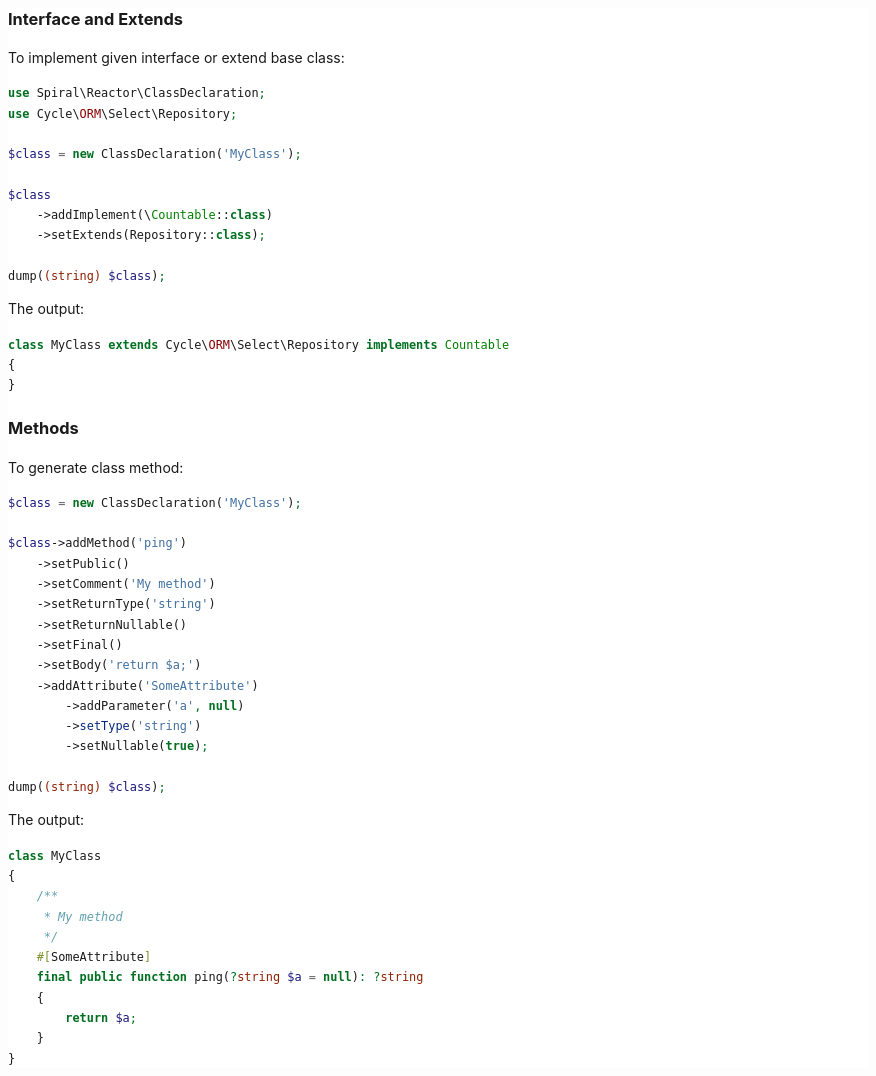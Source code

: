 ### Interface and Extends

To implement given interface or extend base class:

```php
use Spiral\Reactor\ClassDeclaration;
use Cycle\ORM\Select\Repository;

$class = new ClassDeclaration('MyClass');

$class
    ->addImplement(\Countable::class)
    ->setExtends(Repository::class);

dump((string) $class);
```

The output:

```php
class MyClass extends Cycle\ORM\Select\Repository implements Countable
{
}
```

### Methods

To generate class method:

```php
$class = new ClassDeclaration('MyClass');

$class->addMethod('ping')
    ->setPublic()
    ->setComment('My method')
    ->setReturnType('string')
    ->setReturnNullable()
    ->setFinal()
    ->setBody('return $a;')
    ->addAttribute('SomeAttribute')
        ->addParameter('a', null)
        ->setType('string')
        ->setNullable(true);

dump((string) $class);
```

The output:

```php
class MyClass
{
	/**
	 * My method
	 */
	#[SomeAttribute]
	final public function ping(?string $a = null): ?string
	{
		return $a;
	}
}
```
